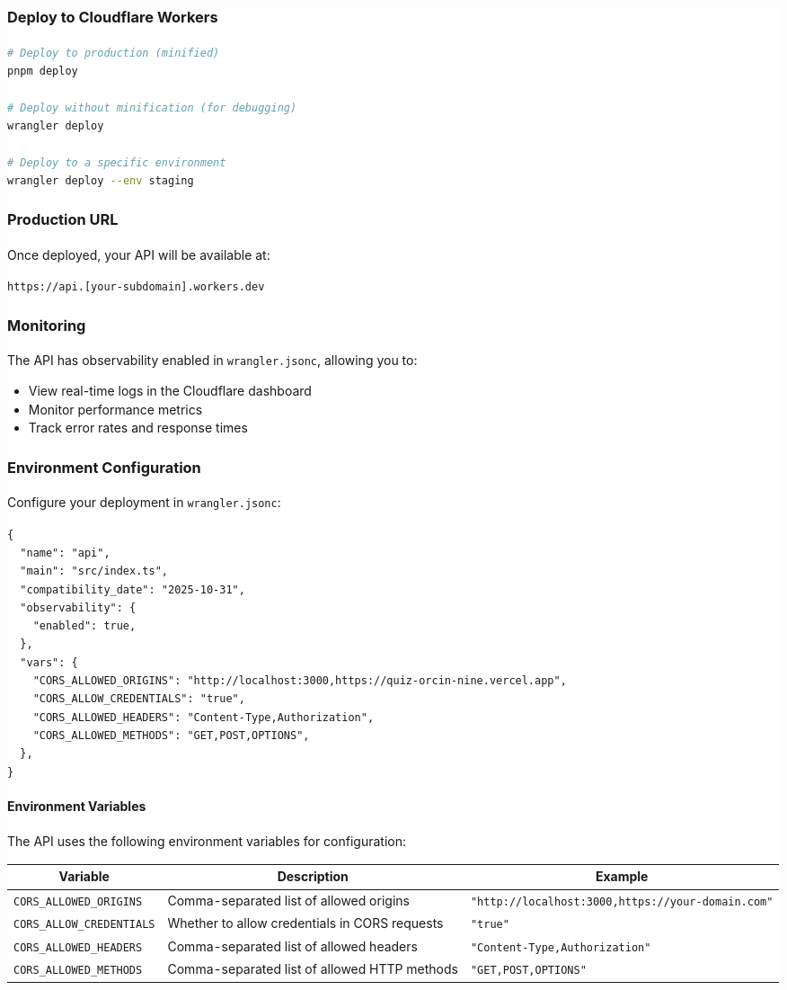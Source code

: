 ### Deploy to Cloudflare Workers

```bash
# Deploy to production (minified)
pnpm deploy

# Deploy without minification (for debugging)
wrangler deploy

# Deploy to a specific environment
wrangler deploy --env staging
```

### Production URL

Once deployed, your API will be available at:

```
https://api.[your-subdomain].workers.dev
```

### Monitoring

The API has observability enabled in `wrangler.jsonc`, allowing you to:

- View real-time logs in the Cloudflare dashboard
- Monitor performance metrics
- Track error rates and response times

### Environment Configuration

Configure your deployment in `wrangler.jsonc`:

```jsonc
{
  "name": "api",
  "main": "src/index.ts",
  "compatibility_date": "2025-10-31",
  "observability": {
    "enabled": true,
  },
  "vars": {
    "CORS_ALLOWED_ORIGINS": "http://localhost:3000,https://quiz-orcin-nine.vercel.app",
    "CORS_ALLOW_CREDENTIALS": "true",
    "CORS_ALLOWED_HEADERS": "Content-Type,Authorization",
    "CORS_ALLOWED_METHODS": "GET,POST,OPTIONS",
  },
}
```

#### Environment Variables

The API uses the following environment variables for configuration:

| Variable                 | Description                                   | Example                                           |
| ------------------------ | --------------------------------------------- | ------------------------------------------------- |
| `CORS_ALLOWED_ORIGINS`   | Comma-separated list of allowed origins       | `"http://localhost:3000,https://your-domain.com"` |
| `CORS_ALLOW_CREDENTIALS` | Whether to allow credentials in CORS requests | `"true"`                                          |
| `CORS_ALLOWED_HEADERS`   | Comma-separated list of allowed headers       | `"Content-Type,Authorization"`                    |
| `CORS_ALLOWED_METHODS`   | Comma-separated list of allowed HTTP methods  | `"GET,POST,OPTIONS"`                              |

